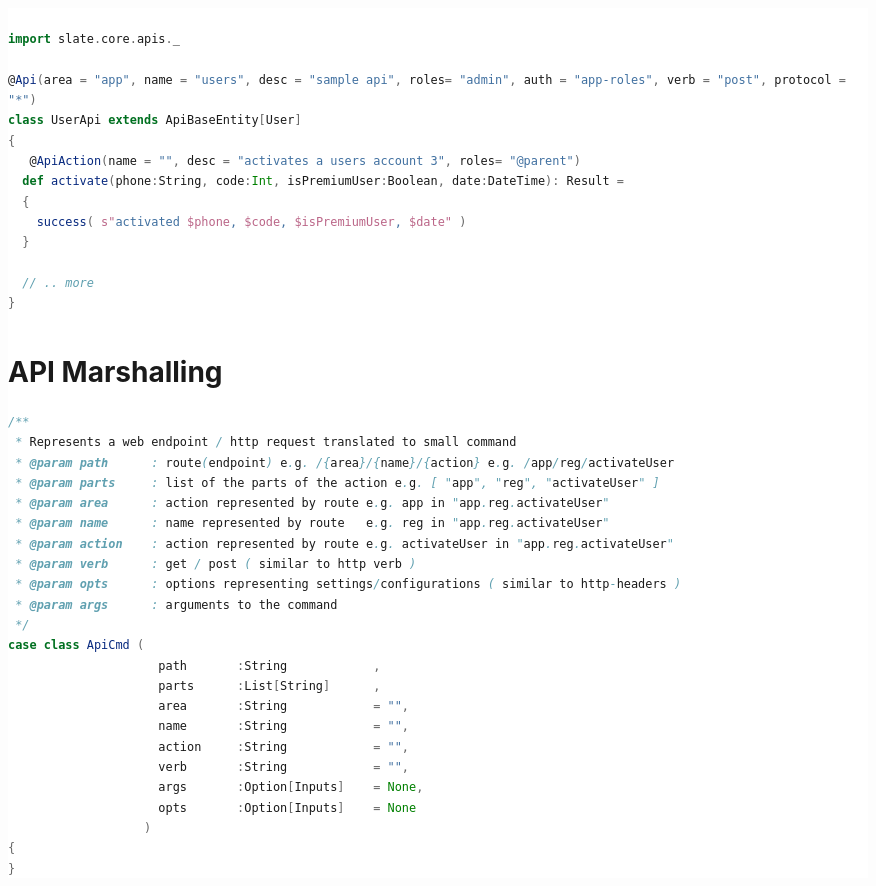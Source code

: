 
```scala 

import slate.core.apis._

@Api(area = "app", name = "users", desc = "sample api", roles= "admin", auth = "app-roles", verb = "post", protocol = "*")
class UserApi extends ApiBaseEntity[User]
{
   @ApiAction(name = "", desc = "activates a users account 3", roles= "@parent")
  def activate(phone:String, code:Int, isPremiumUser:Boolean, date:DateTime): Result =
  {
    success( s"activated $phone, $code, $isPremiumUser, $date" )
  }
  
  // .. more
}

```


# API Marshalling

```scala 
/**
 * Represents a web endpoint / http request translated to small command
 * @param path      : route(endpoint) e.g. /{area}/{name}/{action} e.g. /app/reg/activateUser
 * @param parts     : list of the parts of the action e.g. [ "app", "reg", "activateUser" ]
 * @param area      : action represented by route e.g. app in "app.reg.activateUser"
 * @param name      : name represented by route   e.g. reg in "app.reg.activateUser"
 * @param action    : action represented by route e.g. activateUser in "app.reg.activateUser"
 * @param verb      : get / post ( similar to http verb )
 * @param opts      : options representing settings/configurations ( similar to http-headers )
 * @param args      : arguments to the command
 */
case class ApiCmd (
                     path       :String            ,
                     parts      :List[String]      ,
                     area       :String            = "",
                     name       :String            = "",
                     action     :String            = "",
                     verb       :String            = "",
                     args       :Option[Inputs]    = None,
                     opts       :Option[Inputs]    = None
                   )
{
}

```